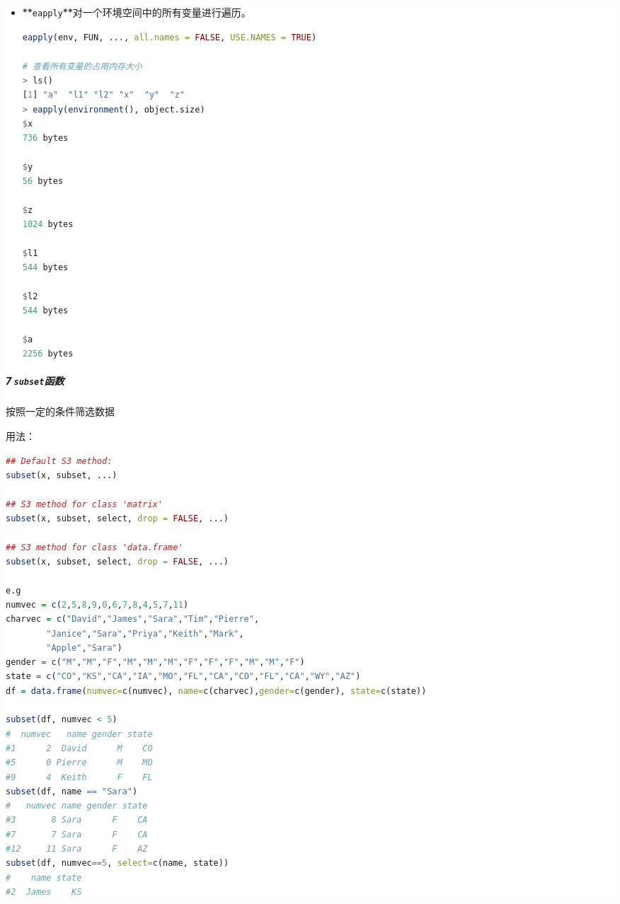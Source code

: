 - **`eapply`**对一个环境空间中的所有变量进行遍历。

  ```R
  eapply(env, FUN, ..., all.names = FALSE, USE.NAMES = TRUE)
  
  # 查看所有变量的占用内存大小
  > ls()
  [1] "a"  "l1" "l2" "x"  "y"  "z" 
  > eapply(environment(), object.size)
  $x
  736 bytes
  
  $y
  56 bytes
  
  $z
  1024 bytes
  
  $l1
  544 bytes
  
  $l2
  544 bytes
  
  $a
  2256 bytes
  ```

##### 7 `subset`函数

按照一定的条件筛选数据

用法：

```R
## Default S3 method:
subset(x, subset, ...)

## S3 method for class 'matrix'
subset(x, subset, select, drop = FALSE, ...)

## S3 method for class 'data.frame'
subset(x, subset, select, drop = FALSE, ...)

e.g
numvec = c(2,5,8,9,0,6,7,8,4,5,7,11)
charvec = c("David","James","Sara","Tim","Pierre",
        "Janice","Sara","Priya","Keith","Mark",
        "Apple","Sara")
gender = c("M","M","F","M","M","M","F","F","F","M","M","F")
state = c("CO","KS","CA","IA","MO","FL","CA","CO","FL","CA","WY","AZ")
df = data.frame(numvec=c(numvec), name=c(charvec),gender=c(gender), state=c(state))

subset(df, numvec < 5)
#  numvec   name gender state
#1      2  David      M    CO
#5      0 Pierre      M    MO
#9      4  Keith      F    FL
subset(df, name == "Sara")
#   numvec name gender state
#3       8 Sara      F    CA
#7       7 Sara      F    CA
#12     11 Sara      F    AZ
subset(df, numvec==5, select=c(name, state))
#    name state
#2  James    KS
```